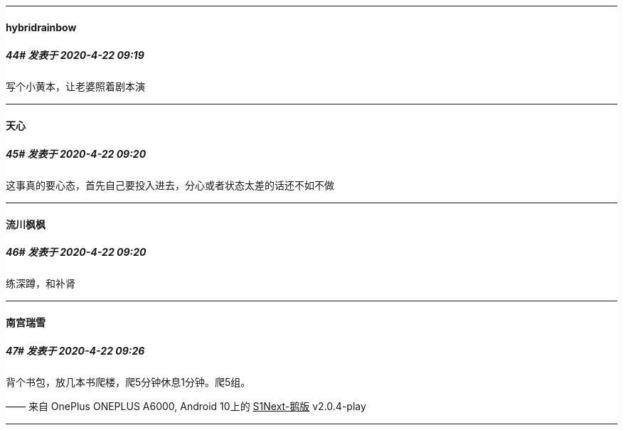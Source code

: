 
-----

####  hybridrainbow  
##### 44#       发表于 2020-4-22 09:19




写个小黄本，让老婆照着剧本演







-----

####  天心  
##### 45#       发表于 2020-4-22 09:20




这事真的要心态，首先自己要投入进去，分心或者状态太差的话还不如不做







-----

####  流川枫枫  
##### 46#       发表于 2020-4-22 09:20




练深蹲，和补肾







-----

####  南宫瑞雪  
##### 47#       发表于 2020-4-22 09:26




背个书包，放几本书爬楼，爬5分钟休息1分钟。爬5组。

—— 来自 OnePlus ONEPLUS A6000, Android 10上的 [S1Next-鹅版](https://github.com/ykrank/S1-Next/releases) v2.0.4-play







-----
